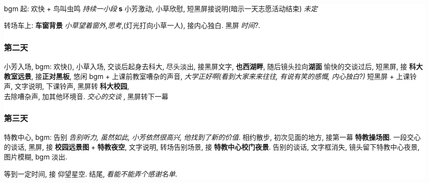 bgm 起: 欢快 + 鸟叫虫鸣 *持续一小段* **s**
小芳激动, 小草欣慰, 短黑屏接说明(暗示一天志愿活动结束) *未定*

转场车上: **车窗背景** *小草望着窗外,思考*,(灯光打向小草一人), 接内心独白. 黑屏 *时间?*.

### 第二天
小芳入场, bgm: 欢快(), 小草入场, 交谈后起身去科大,
尽头淡出, 接黑屏文字, **也西湖畔**, 随后镜头拉向**湖面**
愉快的交谈过后, 短黑屏, 接 **科大教室远景**, 接**正对黑板**, 悠闲 bgm + 上课前教室嘈杂的声音,
*大学正好啊(看到大家来来往往, 有说有笑的感慨, 内心独白?)* 
短黑屏 + 上课铃声,  文字说明, 下课铃声, 黑屏转 **科大校园**,  
去除嘈杂声, 加其他环境音. *交心的交谈* , 黑屏转下一幕

### 第三天
特教中心, bgm: 告别 *告别听力, 虽然如此, 小芳依然很高兴, 他找到了新的价值*.
相约散步, 初次见面的地方, 接第一幕 **特教操场图**.
一段交心的谈话, 黑屏, 接 **校园远景图** + **特教夜空**, 文字说明, 转场告别场景, 接 **特教中心校门夜景**. 
告别的谈话, 文字框消失, 镜头留下特教中心夜景, 图片模糊, bgm 淡出.

等到一定时间, 接 仰望星空.
结尾, *看能不能弄个感谢名单*.



